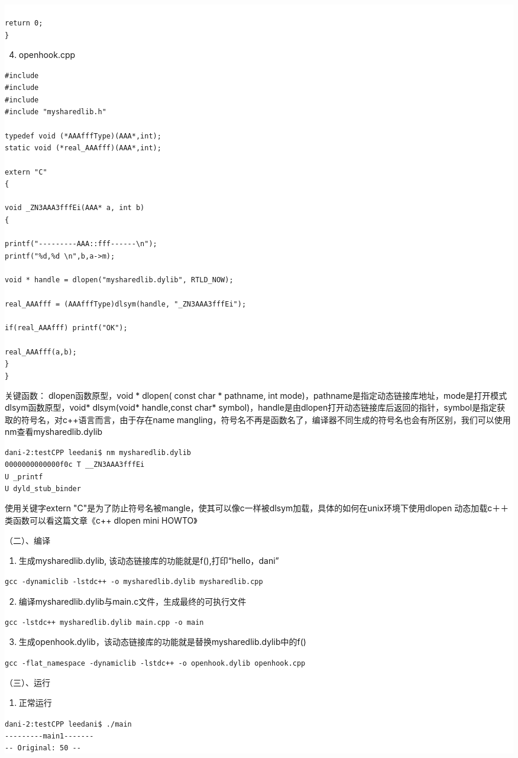 ```

return 0;
}
```
4. openhook.cpp

```
#include
#include
#include
#include "mysharedlib.h"

typedef void (*AAAfffType)(AAA*,int);
static void (*real_AAAfff)(AAA*,int);

extern "C"
{

void _ZN3AAA3fffEi(AAA* a, int b)
{

printf("---------AAA::fff------\n");
printf("%d,%d \n",b,a->m);

void * handle = dlopen("mysharedlib.dylib", RTLD_NOW);

real_AAAfff = (AAAfffType)dlsym(handle, "_ZN3AAA3fffEi");

if(real_AAAfff) printf("OK");

real_AAAfff(a,b);
}
}
```
关键函数：
dlopen函数原型，void * dlopen( const char * pathname, int mode)，pathname是指定动态链接库地址，mode是打开模式
dlsym函数原型，void* dlsym(void* handle,const char* symbol)，handle是由dlopen打开动态链接库后返回的指针，symbol是指定获取的符号名，对c++语言而言，由于存在name mangling，符号名不再是函数名了，编译器不同生成的符号名也会有所区别，我们可以使用nm查看mysharedlib.dylib
```
dani-2:testCPP leedani$ nm mysharedlib.dylib
0000000000000f0c T __ZN3AAA3fffEi
U _printf
U dyld_stub_binder
```
使用关键字extern "C"是为了防止符号名被mangle，使其可以像c一样被dlsym加载，具体的如何在unix环境下使用dlopen 动态加载c＋＋类函数可以看这篇文章《c++ dlopen mini HOWTO》

（二）、编译
1. 生成mysharedlib.dylib, 该动态链接库的功能就是f(),打印“hello，dani”
```
gcc -dynamiclib -lstdc++ -o mysharedlib.dylib mysharedlib.cpp
```
2. 编译mysharedlib.dylib与main.c文件，生成最终的可执行文件
```
gcc -lstdc++ mysharedlib.dylib main.cpp -o main
```
3. 生成openhook.dylib，该动态链接库的功能就是替换mysharedlib.dylib中的f()
```
gcc -flat_namespace -dynamiclib -lstdc++ -o openhook.dylib openhook.cpp
```
（三）、运行
1. 正常运行
```
dani-2:testCPP leedani$ ./main
---------main1-------
-- Original: 50 --
```